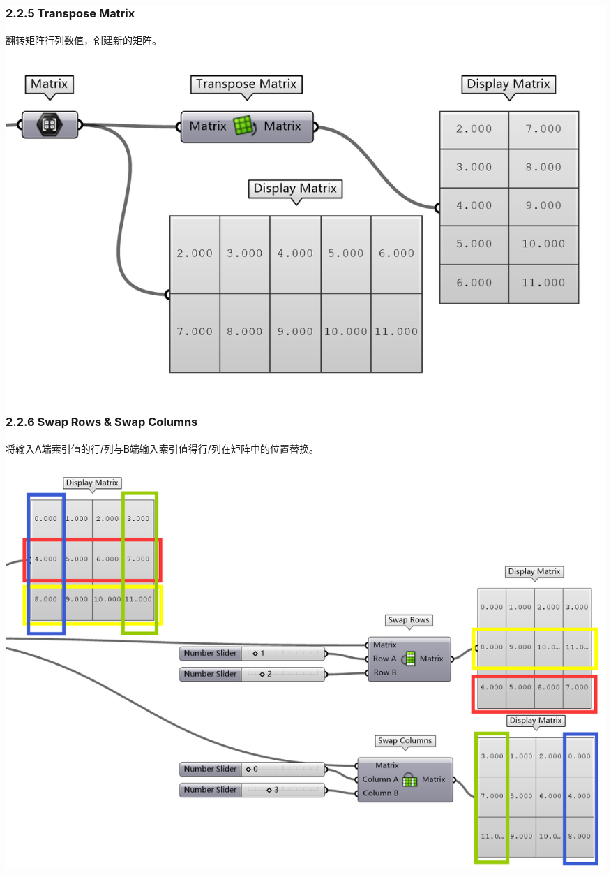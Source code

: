 ### 2.2.5 Transpose Matrix
翻转矩阵行列数值，创建新的矩阵。  

<a href=""><img src="./imgs\appendix_component\2_2_Transpose-Matrix.png" height="auto" width=1000 title="caDesign"></a>

### 2.2.6 Swap Rows & Swap Columns
将输入A端索引值的行/列与B端输入索引值得行/列在矩阵中的位置替换。  

<a href=""><img src="./imgs\appendix_component\2_2_Swap-Rows & Coloumns.png" height="auto" width=1000 title="caDesign"></a>
